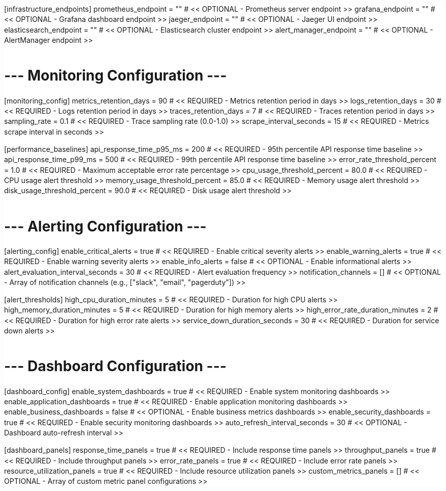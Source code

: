 [infrastructure_endpoints]
prometheus_endpoint = "" # << OPTIONAL - Prometheus server endpoint >>
grafana_endpoint = "" # << OPTIONAL - Grafana dashboard endpoint >>
jaeger_endpoint = "" # << OPTIONAL - Jaeger UI endpoint >>
elasticsearch_endpoint = "" # << OPTIONAL - Elasticsearch cluster endpoint >>
alert_manager_endpoint = "" # << OPTIONAL - AlertManager endpoint >>

# --- Monitoring Configuration ---
[monitoring_config]
metrics_retention_days = 90 # << REQUIRED - Metrics retention period in days >>
logs_retention_days = 30 # << REQUIRED - Logs retention period in days >>
traces_retention_days = 7 # << REQUIRED - Traces retention period in days >>
sampling_rate = 0.1 # << REQUIRED - Trace sampling rate (0.0-1.0) >>
scrape_interval_seconds = 15 # << REQUIRED - Metrics scrape interval in seconds >>

[performance_baselines]
api_response_time_p95_ms = 200 # << REQUIRED - 95th percentile API response time baseline >>
api_response_time_p99_ms = 500 # << REQUIRED - 99th percentile API response time baseline >>
error_rate_threshold_percent = 1.0 # << REQUIRED - Maximum acceptable error rate percentage >>
cpu_usage_threshold_percent = 80.0 # << REQUIRED - CPU usage alert threshold >>
memory_usage_threshold_percent = 85.0 # << REQUIRED - Memory usage alert threshold >>
disk_usage_threshold_percent = 90.0 # << REQUIRED - Disk usage alert threshold >>

# --- Alerting Configuration ---
[alerting_config]
enable_critical_alerts = true # << REQUIRED - Enable critical severity alerts >>
enable_warning_alerts = true # << REQUIRED - Enable warning severity alerts >>
enable_info_alerts = false # << OPTIONAL - Enable informational alerts >>
alert_evaluation_interval_seconds = 30 # << REQUIRED - Alert evaluation frequency >>
notification_channels = [] # << OPTIONAL - Array of notification channels (e.g., ["slack", "email", "pagerduty"]) >>

[alert_thresholds]
high_cpu_duration_minutes = 5 # << REQUIRED - Duration for high CPU alerts >>
high_memory_duration_minutes = 5 # << REQUIRED - Duration for high memory alerts >>
high_error_rate_duration_minutes = 2 # << REQUIRED - Duration for high error rate alerts >>
service_down_duration_seconds = 30 # << REQUIRED - Duration for service down alerts >>

# --- Dashboard Configuration ---
[dashboard_config]
enable_system_dashboards = true # << REQUIRED - Enable system monitoring dashboards >>
enable_application_dashboards = true # << REQUIRED - Enable application monitoring dashboards >>
enable_business_dashboards = false # << OPTIONAL - Enable business metrics dashboards >>
enable_security_dashboards = true # << REQUIRED - Enable security monitoring dashboards >>
auto_refresh_interval_seconds = 30 # << OPTIONAL - Dashboard auto-refresh interval >>

[dashboard_panels]
response_time_panels = true # << REQUIRED - Include response time panels >>
throughput_panels = true # << REQUIRED - Include throughput panels >>
error_rate_panels = true # << REQUIRED - Include error rate panels >>
resource_utilization_panels = true # << REQUIRED - Include resource utilization panels >>
custom_metrics_panels = [] # << OPTIONAL - Array of custom metric panel configurations >>
